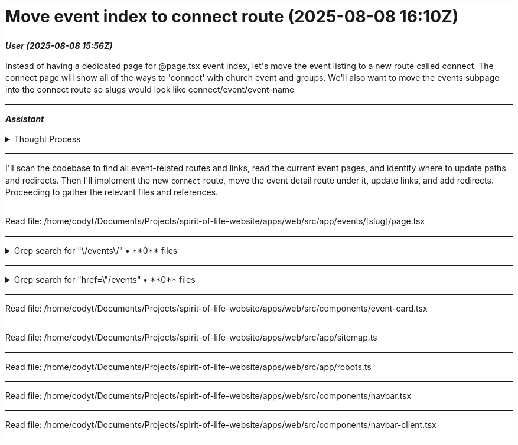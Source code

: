 

# Move event index to connect route (2025-08-08 16:10Z)

_**User (2025-08-08 15:56Z)**_

Instead of having a dedicated page for @page.tsx event index, let's move the event listing to a new route called connect. The connect page will show all of the ways to 'connect' with church event and groups. We'll also want to move the events subpage into the connect route so slugs would look like connect/event/event-name

---

_**Assistant**_

<think><details><summary>Thought Process</summary></details></think>

---

I'll scan the codebase to find all event-related routes and links, read the current event pages, and identify where to update paths and redirects. Then I'll implement the new `connect` route, move the event detail route under it, update links, and add redirects. Proceeding to gather the relevant files and references.

---

Read file: /home/codyt/Documents/Projects/spirit-of-life-website/apps/web/src/app/events/[slug]/page.tsx

---

<details><summary>Grep search for "\/events\/" • **0** files</summary></details>

---

<details><summary>Grep search for "href=\"/events" • **0** files</summary></details>

---

Read file: /home/codyt/Documents/Projects/spirit-of-life-website/apps/web/src/components/event-card.tsx

---

Read file: /home/codyt/Documents/Projects/spirit-of-life-website/apps/web/src/app/sitemap.ts

---

Read file: /home/codyt/Documents/Projects/spirit-of-life-website/apps/web/src/app/robots.ts

---

Read file: /home/codyt/Documents/Projects/spirit-of-life-website/apps/web/src/components/navbar.tsx

---

Read file: /home/codyt/Documents/Projects/spirit-of-life-website/apps/web/src/components/navbar-client.tsx

---